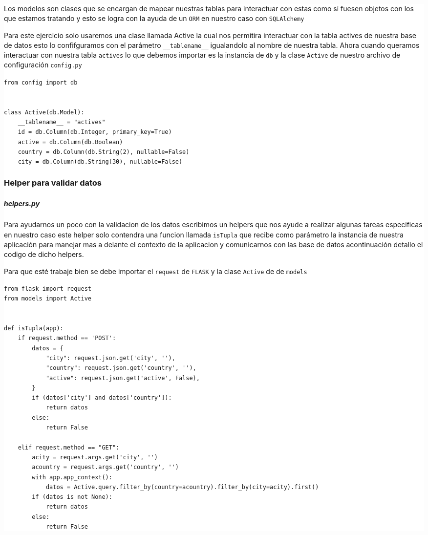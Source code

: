 Los modelos son clases que se encargan de mapear nuestras tablas para interactuar con estas como si fuesen objetos con los que estamos tratando y esto se logra con la ayuda de un `ORM` en nuestro caso con `SQLAlchemy`

Para este ejercicio solo usaremos una clase llamada Active la cual nos permitira interactuar con la tabla actives de nuestra base de datos esto lo confifguramos con el parámetro `__tablename__` igualandolo al nombre de nuestra tabla. Ahora cuando queramos interactuar con nuestra tabla `actives` lo que debemos importar es la instancia de `db` y la clase `Active` de nuestro archivo de configuración `config.py`

```
from config import db


class Active(db.Model):
    __tablename__ = "actives"
    id = db.Column(db.Integer, primary_key=True)
    active = db.Column(db.Boolean)
    country = db.Column(db.String(2), nullable=False)
    city = db.Column(db.String(30), nullable=False)
```

### Helper para validar datos
##### helpers.py
Para ayudarnos un poco con la validacion de los datos escribimos un helpers que nos ayude a realizar algunas tareas especificas en nuestro caso este helper solo contendra una funcion llamada `isTupla` que recibe como parámetro la instancia de nuestra aplicación para manejar mas a delante el contexto de la aplicacion y comunicarnos con las base de datos acontinuación detallo el codigo de dicho helpers.

Para que esté trabaje bien se debe importar el `request` de `FLASK` y la clase `Active` de de `models` 

```
from flask import request
from models import Active


def isTupla(app):
    if request.method == 'POST':
        datos = {
            "city": request.json.get('city', ''),
            "country": request.json.get('country', ''),
            "active": request.json.get('active', False),
        }
        if (datos['city'] and datos['country']):
            return datos
        else:
            return False

    elif request.method == "GET":
        acity = request.args.get('city', '')
        acountry = request.args.get('country', '')
        with app.app_context():
            datos = Active.query.filter_by(country=acountry).filter_by(city=acity).first()
        if (datos is not None):
            return datos
        else:
            return False
```
